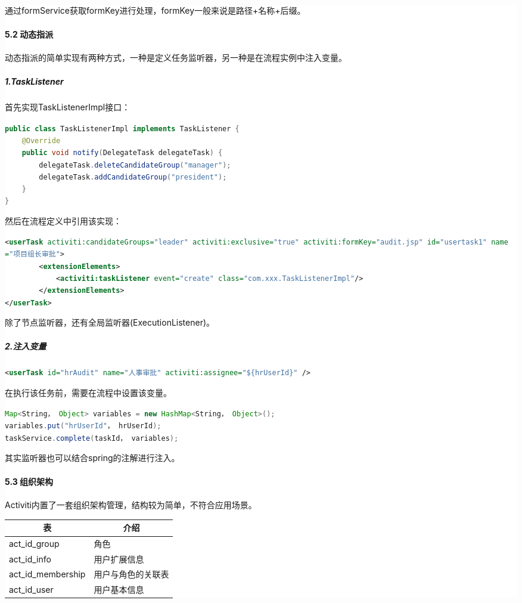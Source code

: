 通过formService获取formKey进行处理，formKey一般来说是路径+名称+后缀。

#### 5.2 动态指派

动态指派的简单实现有两种方式，一种是定义任务监听器，另一种是在流程实例中注入变量。

##### 1.TaskListener

首先实现TaskListenerImpl接口：

```java
public class TaskListenerImpl implements TaskListener {
    @Override
    public void notify(DelegateTask delegateTask) {
        delegateTask.deleteCandidateGroup("manager");
        delegateTask.addCandidateGroup("president");
    }
}
```

然后在流程定义中引用该实现：

```xml
<userTask activiti:candidateGroups="leader" activiti:exclusive="true" activiti:formKey="audit.jsp" id="usertask1" name="项目组长审批">
		<extensionElements>
		    <activiti:taskListener event="create" class="com.xxx.TaskListenerImpl"/>
		</extensionElements>
</userTask>
```

除了节点监听器，还有全局监听器(ExecutionListener)。

##### 2.注入变量

```xml
<userTask id="hrAudit" name="人事审批" activiti:assignee="${hrUserId}" />
```

在执行该任务前，需要在流程中设置该变量。

```java
Map<String， Object> variables = new HashMap<String， Object>();
variables.put("hrUserId"， hrUserId);
taskService.complete(taskId， variables);
```

其实监听器也可以结合spring的注解进行注入。

#### 5.3 组织架构

Activiti内置了一套组织架构管理，结构较为简单，不符合应用场景。

| 表                | 介绍               |
| ----------------- | ------------------ |
| act_id_group      | 角色               |
| act_id_info       | 用户扩展信息       |
| act_id_membership | 用户与角色的关联表 |
| act_id_user       | 用户基本信息       |
